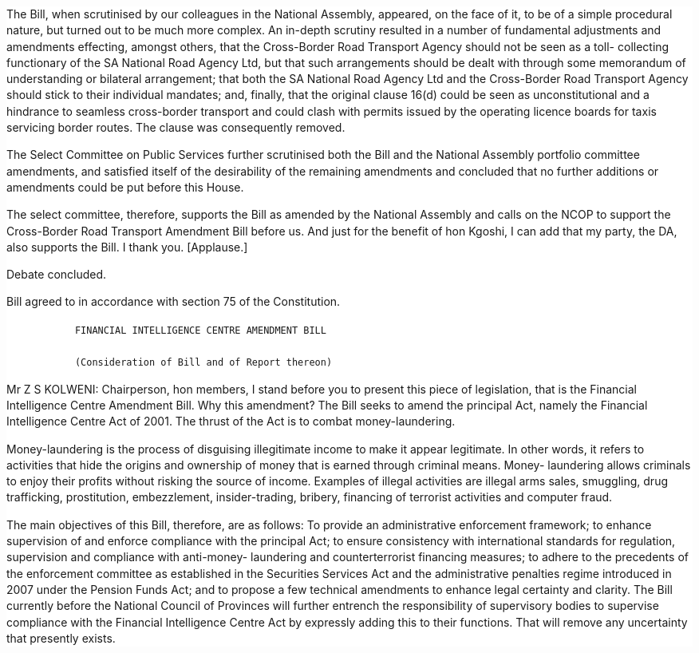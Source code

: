 The Bill, when scrutinised by our colleagues in the National Assembly,
appeared, on the face of it, to be of a simple procedural nature, but
turned out to be much more complex. An in-depth scrutiny resulted in a
number of fundamental adjustments and amendments effecting, amongst others,
that the Cross-Border Road Transport Agency should not be seen as a toll-
collecting functionary of the SA National Road Agency Ltd, but that such
arrangements should be dealt with through some memorandum of understanding
or bilateral arrangement; that both the SA National Road Agency Ltd and the
Cross-Border Road Transport Agency should stick to their individual
mandates; and, finally, that the original clause 16(d) could be seen as
unconstitutional and a hindrance to seamless cross-border transport and
could clash with permits issued by the operating licence boards for taxis
servicing border routes. The clause was consequently removed.

The Select Committee on Public Services further scrutinised both the Bill
and the National Assembly portfolio committee amendments, and satisfied
itself of the desirability of the remaining amendments and concluded that
no further additions or amendments could be put before this House.

The select committee, therefore, supports the Bill as amended by the
National Assembly and calls on the NCOP to support the Cross-Border Road
Transport Amendment Bill before us. And just for the benefit of hon Kgoshi,
I can add that my party, the DA, also supports the Bill. I thank you.
[Applause.]

Debate concluded.

Bill agreed to in accordance with section 75 of the Constitution.

                FINANCIAL INTELLIGENCE CENTRE AMENDMENT BILL

                (Consideration of Bill and of Report thereon)
Mr Z S KOLWENI: Chairperson, hon members, I stand before you to present
this piece of legislation, that is the Financial Intelligence Centre
Amendment Bill. Why this amendment? The Bill seeks to amend the principal
Act, namely the Financial Intelligence Centre Act of 2001. The thrust of
the Act is to combat money-laundering.

Money-laundering is the process of disguising illegitimate income to make
it appear legitimate. In other words, it refers to activities that hide the
origins and ownership of money that is earned through criminal means. Money-
laundering allows criminals to enjoy their profits without risking the
source of income. Examples of illegal activities are illegal arms sales,
smuggling, drug trafficking, prostitution, embezzlement, insider-trading,
bribery, financing of terrorist activities and computer fraud.

The main objectives of this Bill, therefore, are as follows: To provide an
administrative enforcement framework; to enhance supervision of and enforce
compliance with the principal Act; to ensure consistency with international
standards for regulation, supervision and compliance with anti-money-
laundering and counterterrorist financing measures; to adhere to the
precedents of the enforcement committee as established in the Securities
Services Act and the administrative penalties regime introduced in 2007
under the Pension Funds Act; and to propose a few technical amendments to
enhance legal certainty and clarity.
The Bill currently before the National Council of Provinces will further
entrench the responsibility of supervisory bodies to supervise compliance
with the Financial Intelligence Centre Act by expressly adding this to
their functions. That will remove any uncertainty that presently exists.
